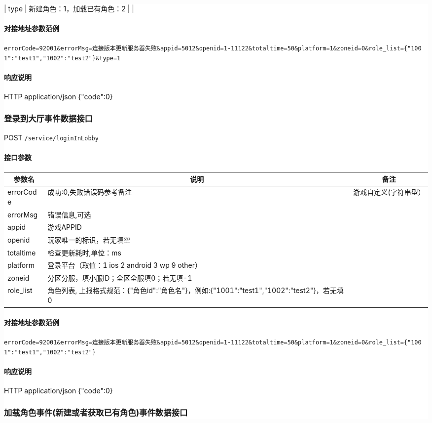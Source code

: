| type | 新建角色：1，加载已有角色：2 |  |
 
#### 对接地址参数范例

```
errorCode=92001&errorMsg=连接版本更新服务器失败&appid=5012&openid=1-11122&totaltime=50&platform=1&zoneid=0&role_list={"1001":"test1","1002":"test2"}&type=1
```

#### 响应说明

HTTP 
application/json 
{"code":0}


### 登录到大厅事件数据接口

POST  `/service/loginInLobby`
 
#### 接口参数
 
| 参数名 | 说明 | 备注 |
|------|------|------|
| errorCode | 成功:0,失败错误码参考备注| 游戏自定义(字符串型） |
| errorMsg | 错误信息,可选 |  |
| appid | 游戏APPID | |
| openid | 玩家唯一的标识，若无填空 |  |
| totaltime | 检查更新耗时,单位：ms  |  |
| platform | 登录平台（取值：1 ios 2 android 3 wp 9 other） |  |
| zoneid | 分区分服，填小服ID；全区全服填0；若无填-1 |  |
| role_list | 角色列表, 上报格式规范：{"角色id":"角色名"}，例如:{"1001":"test1","1002":"test2"}，若无填0 |  |
 
#### 对接地址参数范例

```
errorCode=92001&errorMsg=连接版本更新服务器失败&appid=5012&openid=1-11122&totaltime=50&platform=1&zoneid=0&role_list={"1001":"test1","1002":"test2"}
```

#### 响应说明

HTTP 
application/json 
{"code":0}


### 加载角色事件(新建或者获取已有角色)事件数据接口
